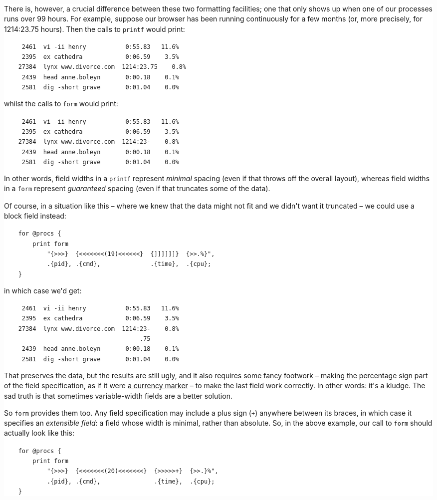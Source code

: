 There is, however, a crucial difference between these two formatting facilities; one that only shows up when one of our processes runs over 99 hours. For example, suppose our browser has been running continuously for a few months (or, more precisely, for 1214:23.75 hours). Then the calls to `printf` would print:

         2461  vi -ii henry           0:55.83   11.6%
         2395  ex cathedra            0:06.59    3.5%
        27384  lynx www.divorce.com  1214:23.75    0.8%
         2439  head anne.boleyn       0:00.18    0.1%
         2581  dig -short grave       0:01.04    0.0%

whilst the calls to `form` would print:

         2461  vi -ii henry           0:55.83   11.6%
         2395  ex cathedra            0:06.59    3.5%
        27384  lynx www.divorce.com  1214:23-    0.8%
         2439  head anne.boleyn       0:00.18    0.1%
         2581  dig -short grave       0:01.04    0.0%

In other words, field widths in a `printf` represent *minimal* spacing (even if that throws off the overall layout), whereas field widths in a `form` represent *guaranteed* spacing (even if that truncates some of the data).

Of course, in a situation like this – where we knew that the data might not fit and we didn't want it truncated – we could use a block field instead:

        for @procs {
            print form
                "{>>>}  {<<<<<<<(19)<<<<<<}  {]]]]]]}  {>>.%}",
                .{pid}, .{cmd},              .{time},  .{cpu};
        }

in which case we'd get:

         2461  vi -ii henry           0:55.83   11.6%
         2395  ex cathedra            0:06.59    3.5%
        27384  lynx www.divorce.com  1214:23-    0.8%
                                          .75
         2439  head anne.boleyn       0:00.18    0.1%
         2581  dig -short grave       0:01.04    0.0%

That preserves the data, but the results are still ugly, and it also requires some fancy footwork – making the percentage sign part of the field specification, as if it were [a currency marker](/pub/2004/02/27/exegesis7.html?page=5#some_tender_money_to_me...) – to make the last field work correctly. In other words: it's a kludge. The sad truth is that sometimes variable-width fields are a better solution.

So `form` provides them too. Any field specification may include a plus sign (`+`) anywhere between its braces, in which case it specifies an *extensible field*: a field whose width is minimal, rather than absolute. So, in the above example, our call to `form` should actually look like this:

        for @procs {
            print form
                "{>>>}  {<<<<<<<(20)<<<<<<<}  {>>>>>+}  {>>.}%",
                .{pid}, .{cmd},               .{time},  .{cpu};
        }
